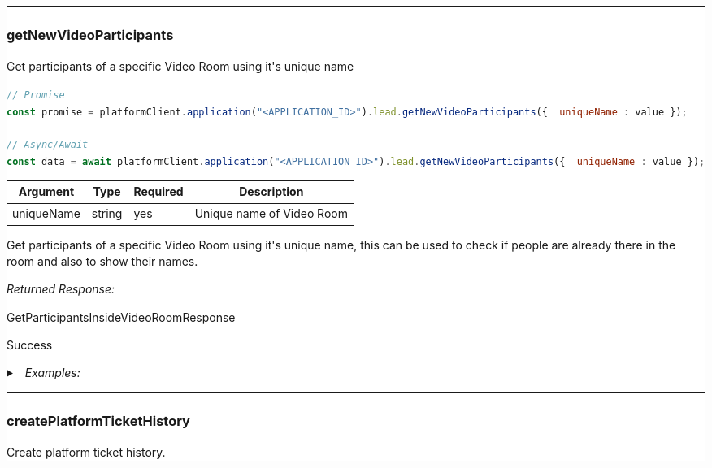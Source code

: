 







---


### getNewVideoParticipants
Get participants of a specific Video Room using it's unique name



```javascript
// Promise
const promise = platformClient.application("<APPLICATION_ID>").lead.getNewVideoParticipants({  uniqueName : value });

// Async/Await
const data = await platformClient.application("<APPLICATION_ID>").lead.getNewVideoParticipants({  uniqueName : value });
```





| Argument  |  Type  | Required | Description |
| --------- | -----  | -------- | ----------- | 
| uniqueName | string | yes | Unique name of Video Room |  



Get participants of a specific Video Room using it's unique name, this can be used to check if people are already there in the room and also to show their names.

*Returned Response:*




[GetParticipantsInsideVideoRoomResponse](#GetParticipantsInsideVideoRoomResponse)

Success




<details><summary><i>&nbsp; Examples:</i></summary></details>









---




### createPlatformTicketHistory
Create platform ticket history.
